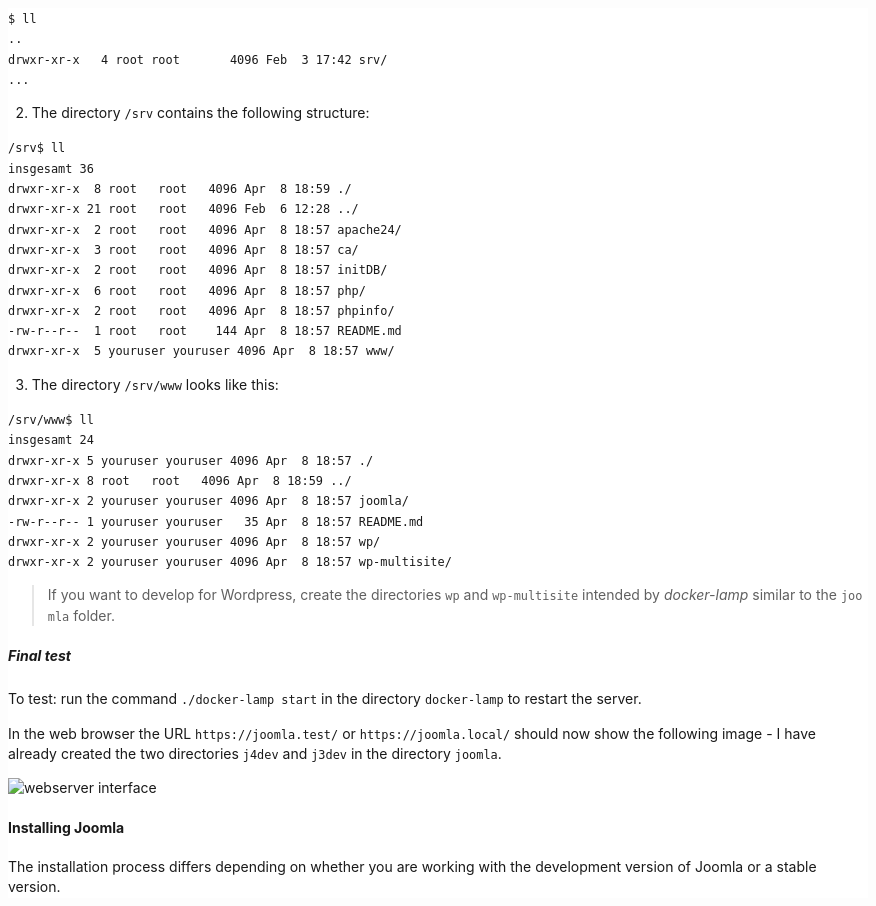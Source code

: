 ```
$ ll
..
drwxr-xr-x   4 root root       4096 Feb  3 17:42 srv/
...
```

2. The directory `/srv` contains the following structure:

```
/srv$ ll
insgesamt 36
drwxr-xr-x  8 root   root   4096 Apr  8 18:59 ./
drwxr-xr-x 21 root   root   4096 Feb  6 12:28 ../
drwxr-xr-x  2 root   root   4096 Apr  8 18:57 apache24/
drwxr-xr-x  3 root   root   4096 Apr  8 18:57 ca/
drwxr-xr-x  2 root   root   4096 Apr  8 18:57 initDB/
drwxr-xr-x  6 root   root   4096 Apr  8 18:57 php/
drwxr-xr-x  2 root   root   4096 Apr  8 18:57 phpinfo/
-rw-r--r--  1 root   root    144 Apr  8 18:57 README.md
drwxr-xr-x  5 youruser youruser 4096 Apr  8 18:57 www/

```

3. The directory `/srv/www` looks like this:

```
/srv/www$ ll
insgesamt 24
drwxr-xr-x 5 youruser youruser 4096 Apr  8 18:57 ./
drwxr-xr-x 8 root   root   4096 Apr  8 18:59 ../
drwxr-xr-x 2 youruser youruser 4096 Apr  8 18:57 joomla/
-rw-r--r-- 1 youruser youruser   35 Apr  8 18:57 README.md
drwxr-xr-x 2 youruser youruser 4096 Apr  8 18:57 wp/
drwxr-xr-x 2 youruser youruser 4096 Apr  8 18:57 wp-multisite/

```

> If you want to develop for Wordpress, create the directories `wp` and `wp-multisite` intended by _docker-lamp_ similar to the `joomla` folder.

##### Final test

To test: run the command `./docker-lamp start` in the directory `docker-lamp` to restart the server.

In the web browser the URL `https://joomla.test/` or `https://joomla.local/` should now show the following image - I have already created the two directories `j4dev` and `j3dev` in the directory `joomla`.

![webserver interface](/images/joomlalocal1.png)

#### Installing Joomla

The installation process differs depending on whether you are working with the development version of Joomla or a stable version.
